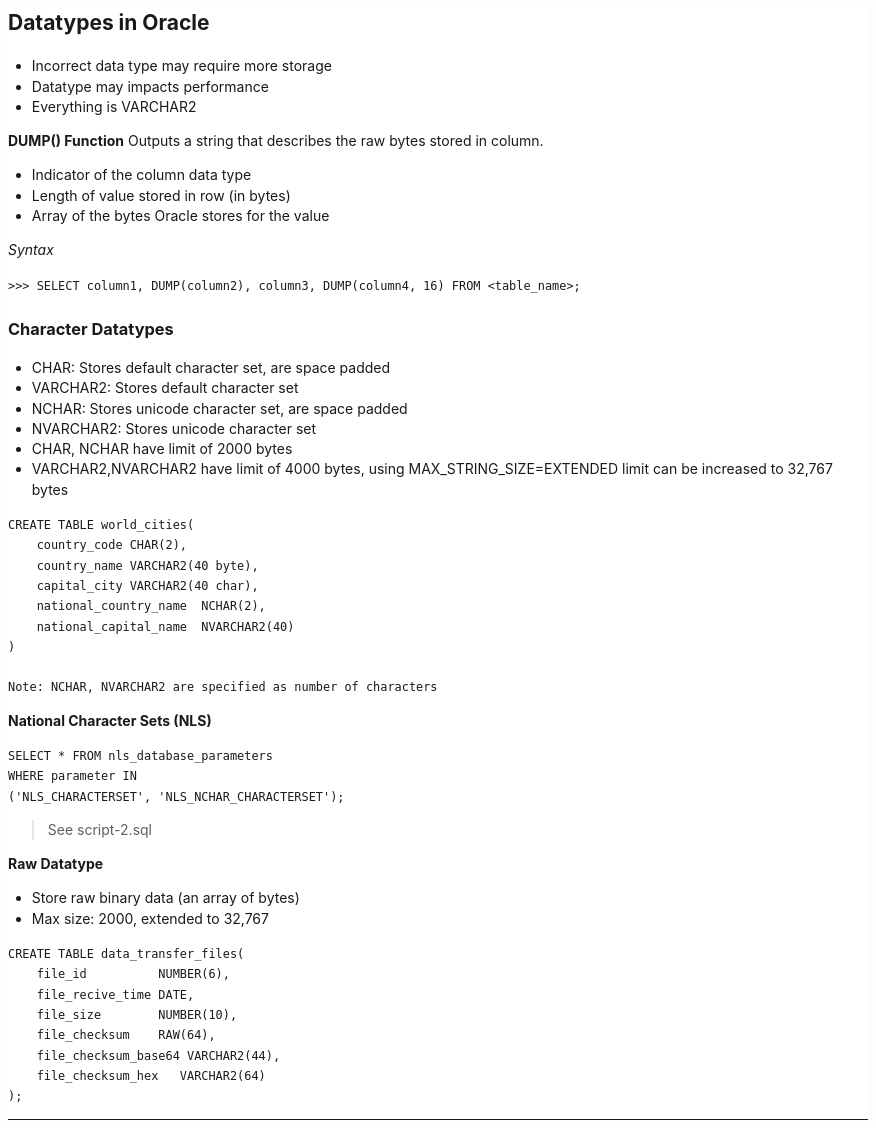 ## Datatypes in Oracle
- Incorrect data type may require more storage
- Datatype may impacts performance
- Everything is VARCHAR2

**DUMP() Function**
Outputs a string that describes the raw bytes stored in column.
- Indicator of the column data type
- Length of value stored in row (in bytes)
- Array of the bytes Oracle stores for the value

*Syntax*
```
>>> SELECT column1, DUMP(column2), column3, DUMP(column4, 16) FROM <table_name>;

```

### Character Datatypes

- CHAR: Stores default character set, are space padded
- VARCHAR2: Stores default character set
- NCHAR: Stores unicode character set, are space padded
- NVARCHAR2: Stores unicode character set
- CHAR, NCHAR have limit of 2000 bytes
- VARCHAR2,NVARCHAR2 have limit of 4000 bytes, using MAX_STRING_SIZE=EXTENDED limit can be increased to 32,767 bytes

```
CREATE TABLE world_cities(
    country_code CHAR(2),
    country_name VARCHAR2(40 byte),
    capital_city VARCHAR2(40 char),
    national_country_name  NCHAR(2),
    national_capital_name  NVARCHAR2(40)
)

Note: NCHAR, NVARCHAR2 are specified as number of characters
```

**National Character Sets (NLS)**

```
SELECT * FROM nls_database_parameters
WHERE parameter IN
('NLS_CHARACTERSET', 'NLS_NCHAR_CHARACTERSET');
```

> See script-2.sql

**Raw Datatype**
- Store raw binary data (an array of bytes)
- Max size: 2000, extended to 32,767

```
CREATE TABLE data_transfer_files(
    file_id          NUMBER(6),
    file_recive_time DATE,
    file_size        NUMBER(10),
    file_checksum    RAW(64),
    file_checksum_base64 VARCHAR2(44),
    file_checksum_hex   VARCHAR2(64)
);
```
----
